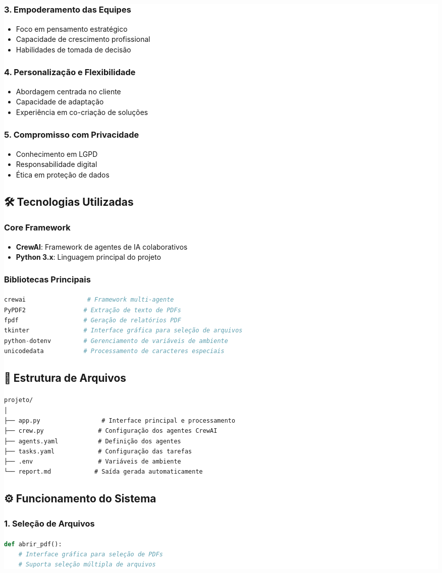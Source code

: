 ### 3. **Empoderamento das Equipes**
- Foco em pensamento estratégico
- Capacidade de crescimento profissional
- Habilidades de tomada de decisão

### 4. **Personalização e Flexibilidade**
- Abordagem centrada no cliente
- Capacidade de adaptação
- Experiência em co-criação de soluções

### 5. **Compromisso com Privacidade**
- Conhecimento em LGPD
- Responsabilidade digital
- Ética em proteção de dados

## 🛠️ Tecnologias Utilizadas

### Core Framework
- **CrewAI**: Framework de agentes de IA colaborativos
- **Python 3.x**: Linguagem principal do projeto

### Bibliotecas Principais
```python
crewai                 # Framework multi-agente
PyPDF2                # Extração de texto de PDFs
fpdf                  # Geração de relatórios PDF
tkinter               # Interface gráfica para seleção de arquivos
python-dotenv         # Gerenciamento de variáveis de ambiente
unicodedata           # Processamento de caracteres especiais
```

## 📁 Estrutura de Arquivos

```
projeto/
│
├── app.py                 # Interface principal e processamento
├── crew.py               # Configuração dos agentes CrewAI
├── agents.yaml           # Definição dos agentes
├── tasks.yaml            # Configuração das tarefas
├── .env                  # Variáveis de ambiente
└── report.md            # Saída gerada automaticamente
```

## ⚙️ Funcionamento do Sistema

### 1. **Seleção de Arquivos**
```python
def abrir_pdf():
    # Interface gráfica para seleção de PDFs
    # Suporta seleção múltipla de arquivos
```
